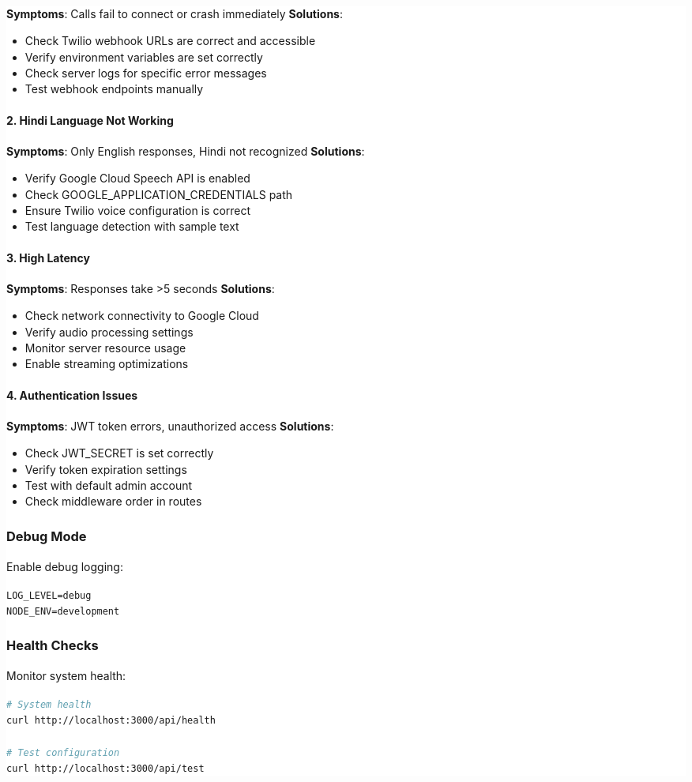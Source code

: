 **Symptoms**: Calls fail to connect or crash immediately
**Solutions**:
- Check Twilio webhook URLs are correct and accessible
- Verify environment variables are set correctly
- Check server logs for specific error messages
- Test webhook endpoints manually

#### 2. Hindi Language Not Working

**Symptoms**: Only English responses, Hindi not recognized
**Solutions**:
- Verify Google Cloud Speech API is enabled
- Check GOOGLE_APPLICATION_CREDENTIALS path
- Ensure Twilio voice configuration is correct
- Test language detection with sample text

#### 3. High Latency

**Symptoms**: Responses take >5 seconds
**Solutions**:
- Check network connectivity to Google Cloud
- Verify audio processing settings
- Monitor server resource usage
- Enable streaming optimizations

#### 4. Authentication Issues

**Symptoms**: JWT token errors, unauthorized access
**Solutions**:
- Check JWT_SECRET is set correctly
- Verify token expiration settings
- Test with default admin account
- Check middleware order in routes

### Debug Mode

Enable debug logging:

```env
LOG_LEVEL=debug
NODE_ENV=development
```

### Health Checks

Monitor system health:

```bash
# System health
curl http://localhost:3000/api/health

# Test configuration
curl http://localhost:3000/api/test
```

